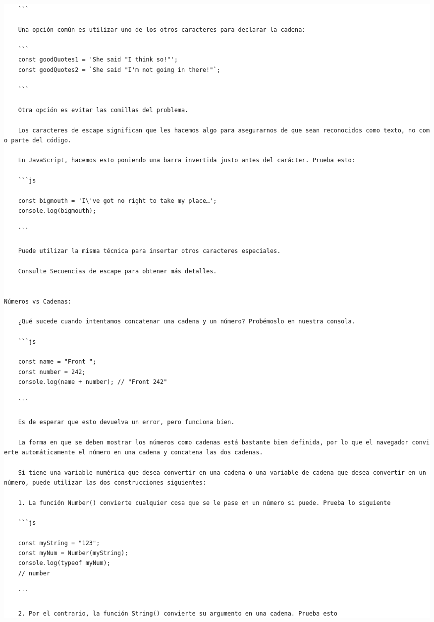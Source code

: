 		```

		Una opción común es utilizar uno de los otros caracteres para declarar la cadena:

		```
		const goodQuotes1 = 'She said "I think so!"';
		const goodQuotes2 = `She said "I'm not going in there!"`;

		```

		Otra opción es evitar las comillas del problema. 

		Los caracteres de escape significan que les hacemos algo para asegurarnos de que sean reconocidos como texto, no como parte del código. 

		En JavaScript, hacemos esto poniendo una barra invertida justo antes del carácter. Prueba esto:

		```js

		const bigmouth = 'I\'ve got no right to take my place…';
		console.log(bigmouth);

		```

		Puede utilizar la misma técnica para insertar otros caracteres especiales.

		Consulte Secuencias de escape para obtener más detalles.


	Números vs Cadenas:

		¿Qué sucede cuando intentamos concatenar una cadena y un número? Probémoslo en nuestra consola.

		```js

		const name = "Front ";
		const number = 242;
		console.log(name + number); // "Front 242"

		```

		Es de esperar que esto devuelva un error, pero funciona bien. 

		La forma en que se deben mostrar los números como cadenas está bastante bien definida, por lo que el navegador convierte automáticamente el número en una cadena y concatena las dos cadenas.

		Si tiene una variable numérica que desea convertir en una cadena o una variable de cadena que desea convertir en un número, puede utilizar las dos construcciones siguientes:

		1. La función Number() convierte cualquier cosa que se le pase en un número si puede. Prueba lo siguiente

		```js

		const myString = "123";
		const myNum = Number(myString);
		console.log(typeof myNum);
		// number

		```

		2. Por el contrario, la función String() convierte su argumento en una cadena. Prueba esto
